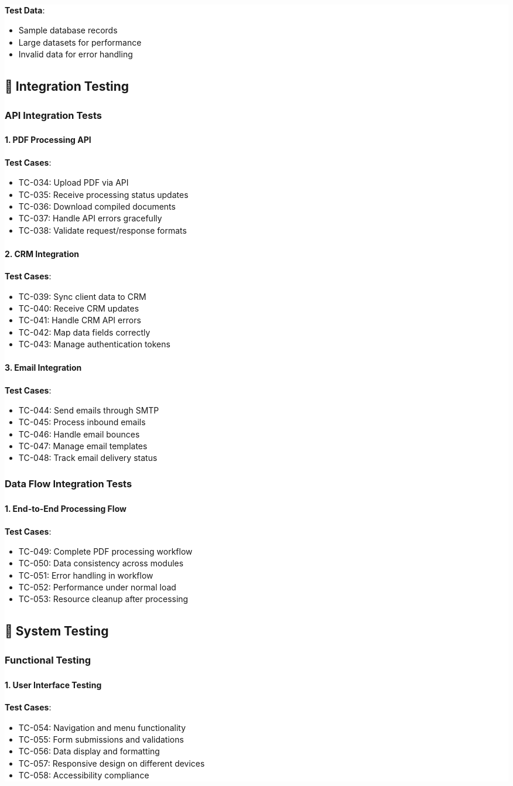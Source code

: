 **Test Data**:
- Sample database records
- Large datasets for performance
- Invalid data for error handling

## 🔗 Integration Testing

### API Integration Tests

#### 1. PDF Processing API
**Test Cases**:
- TC-034: Upload PDF via API
- TC-035: Receive processing status updates
- TC-036: Download compiled documents
- TC-037: Handle API errors gracefully
- TC-038: Validate request/response formats

#### 2. CRM Integration
**Test Cases**:
- TC-039: Sync client data to CRM
- TC-040: Receive CRM updates
- TC-041: Handle CRM API errors
- TC-042: Map data fields correctly
- TC-043: Manage authentication tokens

#### 3. Email Integration
**Test Cases**:
- TC-044: Send emails through SMTP
- TC-045: Process inbound emails
- TC-046: Handle email bounces
- TC-047: Manage email templates
- TC-048: Track email delivery status

### Data Flow Integration Tests

#### 1. End-to-End Processing Flow
**Test Cases**:
- TC-049: Complete PDF processing workflow
- TC-050: Data consistency across modules
- TC-051: Error handling in workflow
- TC-052: Performance under normal load
- TC-053: Resource cleanup after processing

## 🧪 System Testing

### Functional Testing

#### 1. User Interface Testing
**Test Cases**:
- TC-054: Navigation and menu functionality
- TC-055: Form submissions and validations
- TC-056: Data display and formatting
- TC-057: Responsive design on different devices
- TC-058: Accessibility compliance
